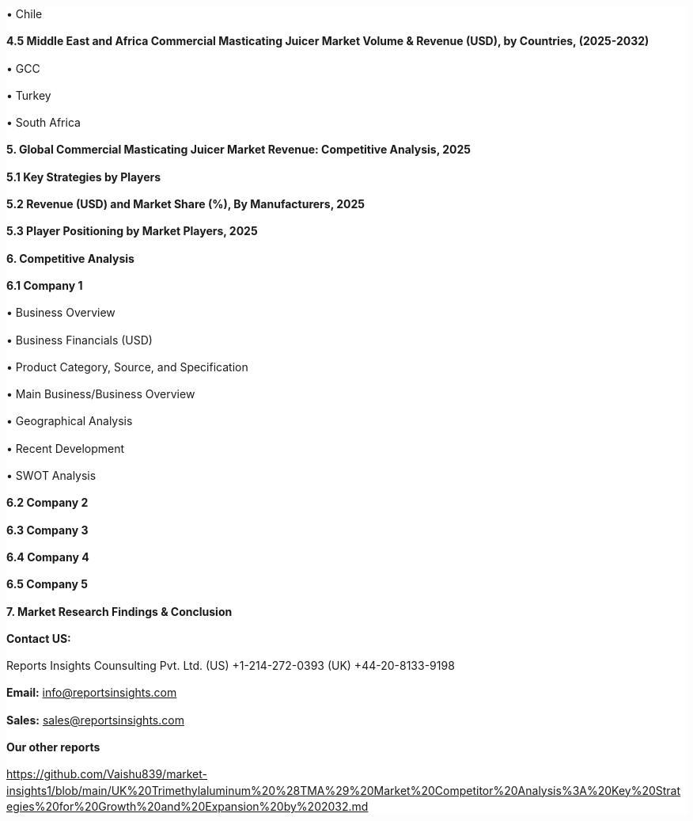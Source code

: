 • Chile

<strong>4.5 Middle East and Africa Commercial Masticating Juicer Market Volume &amp; Revenue (USD), by Countries, (2025-2032)</strong>

• GCC

• Turkey

• South Africa

<strong>5. Global Commercial Masticating Juicer Market Revenue: Competitive Analysis, 2025</strong>

<strong>5.1 Key Strategies by Players</strong>

<strong>5.2 Revenue (USD) and Market Share (%), By Manufacturers, 2025</strong>

<strong>5.3 Player Positioning by Market Players, 2025</strong>

<strong>6. Competitive Analysis</strong>

<strong>6.1 Company 1</strong>

• Business Overview

• Business Financials (USD)

• Product Category, Source, and Specification

• Main Business/Business Overview

• Geographical Analysis

• Recent Development

• SWOT Analysis

<strong>6.2 Company 2</strong>

<strong>6.3 Company 3</strong>

<strong>6.4 Company 4</strong>

<strong>6.5 Company 5</strong>

<strong>7. Market Research Findings &amp; Conclusion</strong>

<strong>Contact US:</strong>

Reports Insights Counsulting Pvt. Ltd.
(US) +1-214-272-0393
(UK) +44-20-8133-9198
<p class=""""><b>Email:</b> <a href=mailto:info@reportsinsights.com>info@reportsinsights.com</a></p>
<p class=""""><b>Sales:</b> <a href=mailto:sales@reportsinsights.com>sales@reportsinsights.com</a></p>

<strong>Our other reports</strong>

<a href=https://github.com/Vaishu839/market-insights1/blob/main/UK%20Trimethylaluminum%20%28TMA%29%20Market%20Competitor%20Analysis%3A%20Key%20Strategies%20for%20Growth%20and%20Expansion%20by%202032.md>https://github.com/Vaishu839/market-insights1/blob/main/UK%20Trimethylaluminum%20%28TMA%29%20Market%20Competitor%20Analysis%3A%20Key%20Strategies%20for%20Growth%20and%20Expansion%20by%202032.md</a>
